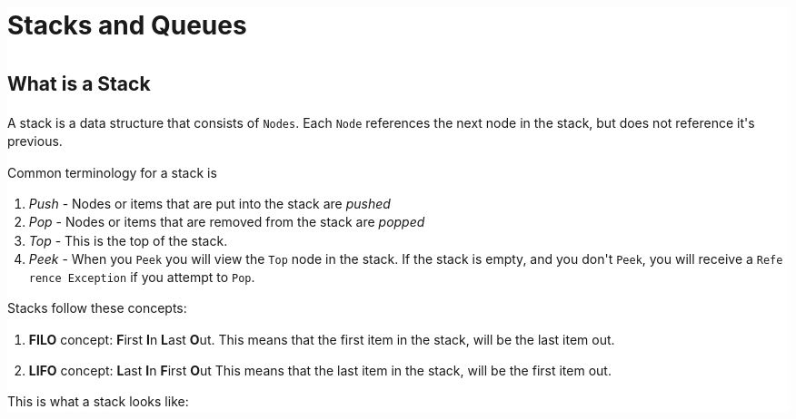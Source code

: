 # Stacks and Queues

## What is a Stack

A stack is a data structure that consists of `Nodes`. Each `Node` references the next node in the
stack, but does not reference it's previous.

Common terminology for a stack is
1. *Push* - Nodes or items that are put into the stack are *pushed*
2. *Pop* - Nodes or items that are removed from the stack are *popped*
3. *Top* - This is the top of the stack.
4. *Peek* - When you `Peek` you will view the `Top` node in the stack. If the stack is empty,
and you don't `Peek`, you will receive a `Reference Exception` if you attempt to `Pop`.

Stacks follow these concepts:
1. **FILO** concept: **F**irst **I**n **L**ast **O**ut.
This means that the first item in the stack, will be the last item out.

2. **LIFO** concept: **L**ast **I**n **F**irst **O**ut
This means that the last item in the stack, will be the first item out.

This is what a stack looks like:
